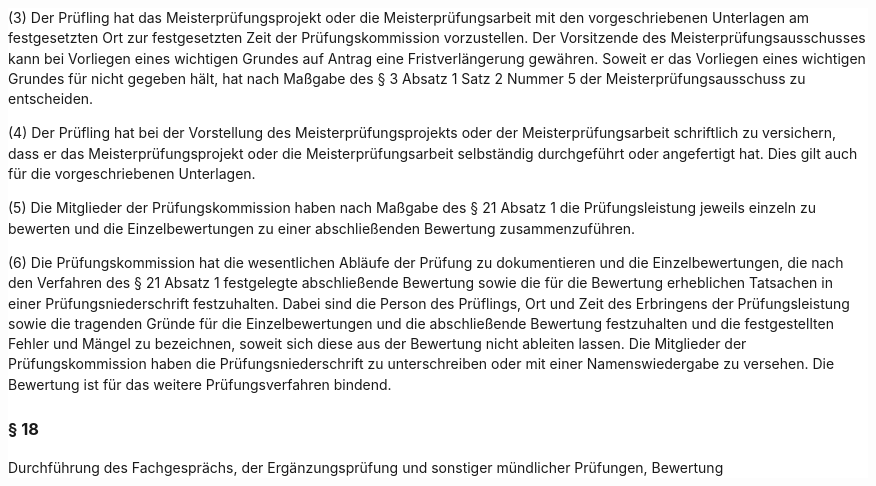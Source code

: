 </div>

<div class="jurAbsatz">

(3) Der Prüfling hat das Meisterprüfungsprojekt oder die
Meisterprüfungsarbeit mit den vorgeschriebenen Unterlagen am
festgesetzten Ort zur festgesetzten Zeit der Prüfungskommission
vorzustellen. Der Vorsitzende des Meisterprüfungsausschusses kann bei
Vorliegen eines wichtigen Grundes auf Antrag eine Fristverlängerung
gewähren. Soweit er das Vorliegen eines wichtigen Grundes für nicht
gegeben hält, hat nach Maßgabe des § 3 Absatz 1 Satz 2 Nummer 5 der
Meisterprüfungsausschuss zu entscheiden.

</div>

<div class="jurAbsatz">

(4) Der Prüfling hat bei der Vorstellung des Meisterprüfungsprojekts
oder der Meisterprüfungsarbeit schriftlich zu versichern, dass er das
Meisterprüfungsprojekt oder die Meisterprüfungsarbeit selbständig
durchgeführt oder angefertigt hat. Dies gilt auch für die
vorgeschriebenen Unterlagen.

</div>

<div class="jurAbsatz">

(5) Die Mitglieder der Prüfungskommission haben nach Maßgabe des § 21
Absatz 1 die Prüfungsleistung jeweils einzeln zu bewerten und die
Einzelbewertungen zu einer abschließenden Bewertung zusammenzuführen.

</div>

<div class="jurAbsatz">

(6) Die Prüfungskommission hat die wesentlichen Abläufe der Prüfung zu
dokumentieren und die Einzelbewertungen, die nach den Verfahren des § 21
Absatz 1 festgelegte abschließende Bewertung sowie die für die Bewertung
erheblichen Tatsachen in einer Prüfungsniederschrift festzuhalten. Dabei
sind die Person des Prüflings, Ort und Zeit des Erbringens der
Prüfungsleistung sowie die tragenden Gründe für die Einzelbewertungen
und die abschließende Bewertung festzuhalten und die festgestellten
Fehler und Mängel zu bezeichnen, soweit sich diese aus der Bewertung
nicht ableiten lassen. Die Mitglieder der Prüfungskommission haben die
Prüfungsniederschrift zu unterschreiben oder mit einer Namenswiedergabe
zu versehen. Die Bewertung ist für das weitere Prüfungsverfahren
bindend.

</div>

</div>

</div>

</div>

<span id="BJNR003910022BJNE001900000.html"></span>

### § 18  
Durchführung des Fachgesprächs, der Ergänzungsprüfung und sonstiger mündlicher Prüfungen, Bewertung
